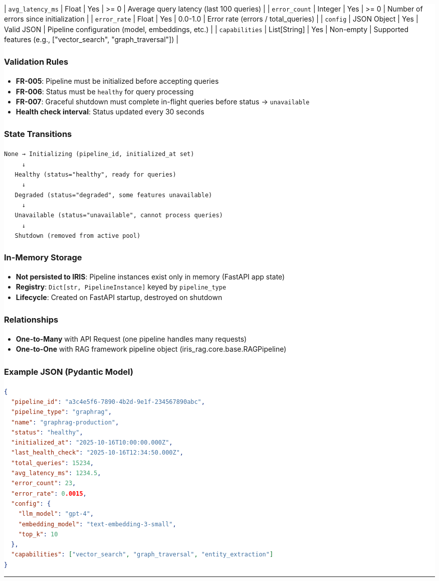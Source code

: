 | `avg_latency_ms` | Float | Yes | >= 0 | Average query latency (last 100 queries) |
| `error_count` | Integer | Yes | >= 0 | Number of errors since initialization |
| `error_rate` | Float | Yes | 0.0-1.0 | Error rate (errors / total_queries) |
| `config` | JSON Object | Yes | Valid JSON | Pipeline configuration (model, embeddings, etc.) |
| `capabilities` | List[String] | Yes | Non-empty | Supported features (e.g., ["vector_search", "graph_traversal"]) |

### Validation Rules
- **FR-005**: Pipeline must be initialized before accepting queries
- **FR-006**: Status must be `healthy` for query processing
- **FR-007**: Graceful shutdown must complete in-flight queries before status → `unavailable`
- **Health check interval**: Status updated every 30 seconds

### State Transitions
```
None → Initializing (pipeline_id, initialized_at set)
     ↓
   Healthy (status="healthy", ready for queries)
     ↓
   Degraded (status="degraded", some features unavailable)
     ↓
   Unavailable (status="unavailable", cannot process queries)
     ↓
   Shutdown (removed from active pool)
```

### In-Memory Storage
- **Not persisted to IRIS**: Pipeline instances exist only in memory (FastAPI app state)
- **Registry**: `Dict[str, PipelineInstance]` keyed by `pipeline_type`
- **Lifecycle**: Created on FastAPI startup, destroyed on shutdown

### Relationships
- **One-to-Many** with API Request (one pipeline handles many requests)
- **One-to-One** with RAG framework pipeline object (iris_rag.core.base.RAGPipeline)

### Example JSON (Pydantic Model)
```json
{
  "pipeline_id": "a3c4e5f6-7890-4b2d-9e1f-234567890abc",
  "pipeline_type": "graphrag",
  "name": "graphrag-production",
  "status": "healthy",
  "initialized_at": "2025-10-16T10:00:00.000Z",
  "last_health_check": "2025-10-16T12:34:50.000Z",
  "total_queries": 15234,
  "avg_latency_ms": 1234.5,
  "error_count": 23,
  "error_rate": 0.0015,
  "config": {
    "llm_model": "gpt-4",
    "embedding_model": "text-embedding-3-small",
    "top_k": 10
  },
  "capabilities": ["vector_search", "graph_traversal", "entity_extraction"]
}
```

---